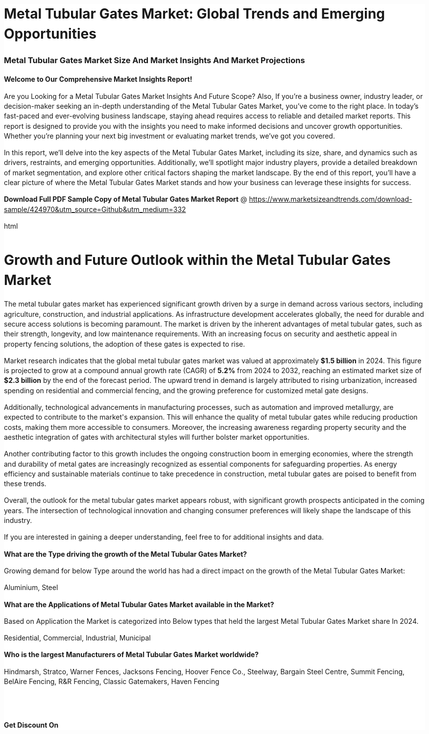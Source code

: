 <h1> Metal Tubular Gates Market: Global Trends and Emerging Opportunities</h1><div class="" data-test-id=""><h3><span class="">Metal Tubular Gates Market Size And Market Insights And Market Projections</span></h3></div><div class="" data-test-id=""><p><strong>Welcome to Our Comprehensive Market Insights Report!</strong></p><p>Are you Looking for a Metal Tubular Gates Market Insights And Future Scope? Also, If you&rsquo;re a business owner, industry leader, or decision-maker seeking an in-depth understanding of the Metal Tubular Gates Market, you&rsquo;ve come to the right place. In today&rsquo;s fast-paced and ever-evolving business landscape, staying ahead requires access to reliable and detailed market reports. This report is designed to provide you with the insights you need to make informed decisions and uncover growth opportunities. Whether you&rsquo;re planning your next big investment or evaluating market trends, we&rsquo;ve got you covered.</p><p>In this report, we&rsquo;ll delve into the key aspects of the Metal Tubular Gates Market, including its size, share, and dynamics such as drivers, restraints, and emerging opportunities. Additionally, we&rsquo;ll spotlight major industry players, provide a detailed breakdown of market segmentation, and explore other critical factors shaping the market landscape. By the end of this report, you&rsquo;ll have a clear picture of where the Metal Tubular Gates Market stands and how your business can leverage these insights for success.</p><p><strong>Download Full PDF Sample Copy of Metal Tubular Gates Market Report</strong> @ <a href="https://www.marketsizeandtrends.com/download-sample/424970&utm_source=Github&utm_medium=332" target="_blank">https://www.marketsizeandtrends.com/download-sample/424970&utm_source=Github&utm_medium=332</a></p></div><div class="" data-test-id=""><p><span class="">html<!DOCTYPE html><html lang="en"><head> <meta charset="UTF-8"> <meta name="viewport" content="width=device-width, initial-scale=1.0"> <title>Metal Tubular Gates Market Growth and Future Outlook</title></head><body> <h1>Growth and Future Outlook within the Metal Tubular Gates Market</h1> <p>The metal tubular gates market has experienced significant growth driven by a surge in demand across various sectors, including agriculture, construction, and industrial applications. As infrastructure development accelerates globally, the need for durable and secure access solutions is becoming paramount. The market is driven by the inherent advantages of metal tubular gates, such as their strength, longevity, and low maintenance requirements. With an increasing focus on security and aesthetic appeal in property fencing solutions, the adoption of these gates is expected to rise.</p> <p>Market research indicates that the global metal tubular gates market was valued at approximately <strong>$1.5 billion</strong> in 2024. This figure is projected to grow at a compound annual growth rate (CAGR) of <strong>5.2%</strong> from 2024 to 2032, reaching an estimated market size of <strong>$2.3 billion</strong> by the end of the forecast period. The upward trend in demand is largely attributed to rising urbanization, increased spending on residential and commercial fencing, and the growing preference for customized metal gate designs.</p> <p>Additionally, technological advancements in manufacturing processes, such as automation and improved metallurgy, are expected to contribute to the market's expansion. This will enhance the quality of metal tubular gates while reducing production costs, making them more accessible to consumers. Moreover, the increasing awareness regarding property security and the aesthetic integration of gates with architectural styles will further bolster market opportunities.</p> <p>Another contributing factor to this growth includes the ongoing construction boom in emerging economies, where the strength and durability of metal gates are increasingly recognized as essential components for safeguarding properties. As energy efficiency and sustainable materials continue to take precedence in construction, metal tubular gates are poised to benefit from these trends.</p> <p>Overall, the outlook for the metal tubular gates market appears robust, with significant growth prospects anticipated in the coming years. The intersection of technological innovation and changing consumer preferences will likely shape the landscape of this industry.</p> <p>If you are interested in gaining a deeper understanding, feel free to <strong></strong> for additional insights and data.</p></body></html></span></p><p><strong><span class="">What are the&nbsp;Type driving the growth of the Metal Tubular Gates Market?</span></strong></p></div><div class="" data-test-id=""><p><span class="">Growing demand for below Type around the world has had a direct impact on the growth of the Metal Tubular Gates Market:</span></p></div><div class="" data-test-id=""><p>Aluminium, Steel</p><p><span class=""><strong>What are the&nbsp;Applications&nbsp;of Metal Tubular Gates Market available in the Market?</strong></span></p></div><div class="" data-test-id=""><p><span class="">Based on Application the Market is categorized into Below types that held the largest Metal Tubular Gates Market share In 2024.</span></p></div><div class="" data-test-id=""><p><span class="">Residential, Commercial, Industrial, Municipal</span></p><p><span class=""><strong>Who is the largest Manufacturers of Metal Tubular Gates Market worldwide?</strong></span></p></div><div class="" data-test-id=""><p><span class="">Hindmarsh, Stratco, Warner Fences, Jacksons Fencing, Hoover Fence Co., Steelway, Bargain Steel Centre, Summit Fencing, BelAire Fencing, R&R Fencing, Classic Gatemakers, Haven Fencing</span></p></div><div class="" data-test-id="">&nbsp;</div><div class="" data-test-id="">&nbsp;</div><div class="" data-test-id=""><p><span class=""><strong>Get Discount On